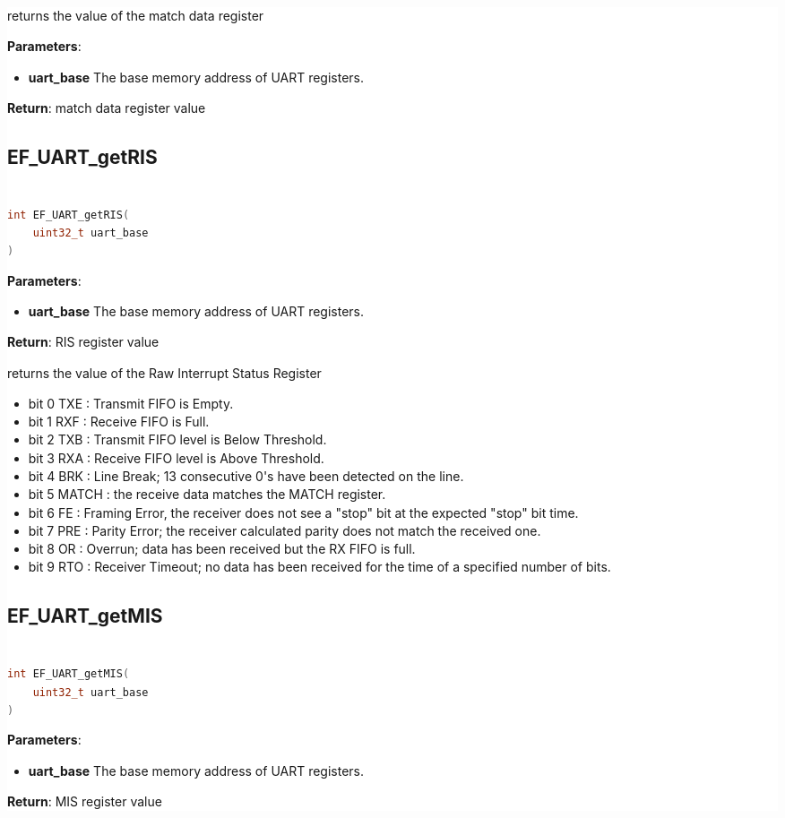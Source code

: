 returns the value of the match data register

**Parameters**:



* **uart_base** The base memory address of UART registers.

**Return**: match data register value


## EF_UART_getRIS

```cpp

int EF_UART_getRIS(
    uint32_t uart_base
)
```

**Parameters**:



* **uart_base** The base memory address of UART registers.

**Return**: RIS register value

returns the value of the Raw Interrupt Status Register



* bit 0 TXE : Transmit FIFO is Empty.
* bit 1 RXF : Receive FIFO is Full.
* bit 2 TXB : Transmit FIFO level is Below Threshold.
* bit 3 RXA : Receive FIFO level is Above Threshold.
* bit 4 BRK : Line Break; 13 consecutive 0's have been detected on the line.
* bit 5 MATCH : the receive data matches the MATCH register.
* bit 6 FE : Framing Error, the receiver does not see a "stop" bit at the expected "stop" bit time.
* bit 7 PRE : Parity Error; the receiver calculated parity does not match the received one.
* bit 8 OR : Overrun; data has been received but the RX FIFO is full.
* bit 9 RTO : Receiver Timeout; no data has been received for the time of a specified number of bits.


## EF_UART_getMIS

```cpp

int EF_UART_getMIS(
    uint32_t uart_base
)
```

**Parameters**:



* **uart_base** The base memory address of UART registers.

**Return**: MIS register value
